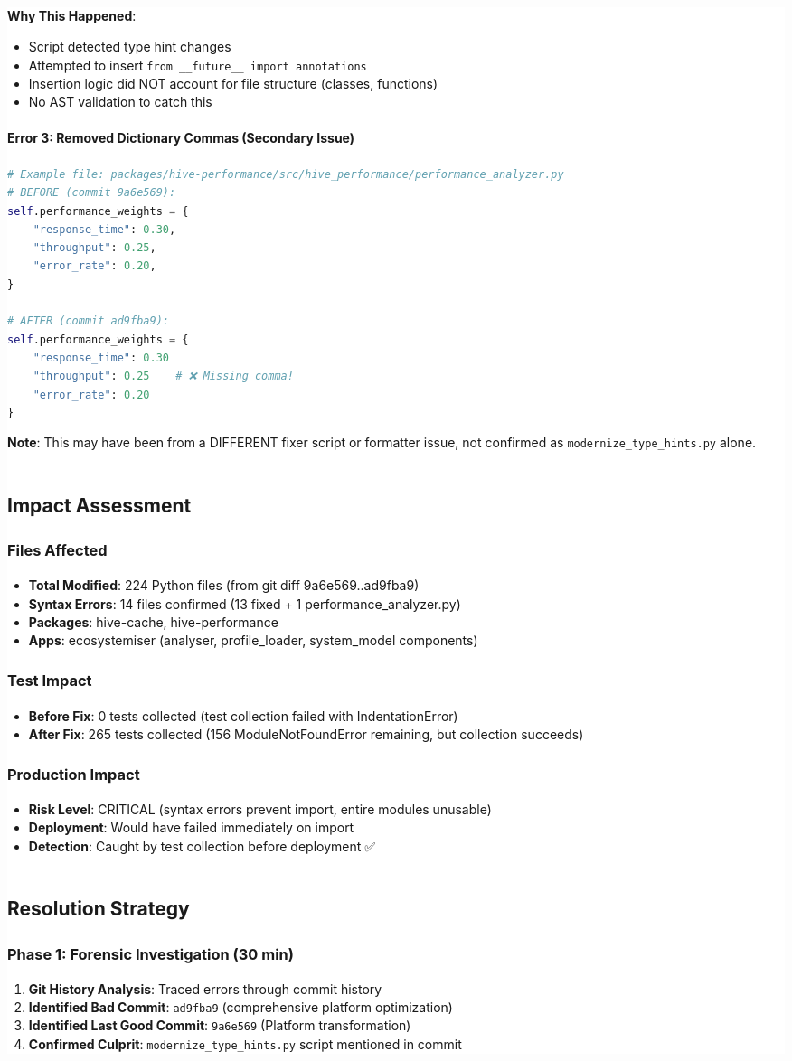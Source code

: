 **Why This Happened**:
- Script detected type hint changes
- Attempted to insert `from __future__ import annotations`
- Insertion logic did NOT account for file structure (classes, functions)
- No AST validation to catch this

#### Error 3: Removed Dictionary Commas (Secondary Issue)
```python
# Example file: packages/hive-performance/src/hive_performance/performance_analyzer.py
# BEFORE (commit 9a6e569):
self.performance_weights = {
    "response_time": 0.30,
    "throughput": 0.25,
    "error_rate": 0.20,
}

# AFTER (commit ad9fba9):
self.performance_weights = {
    "response_time": 0.30
    "throughput": 0.25    # ❌ Missing comma!
    "error_rate": 0.20
}
```

**Note**: This may have been from a DIFFERENT fixer script or formatter issue, not confirmed as `modernize_type_hints.py` alone.

---

## Impact Assessment

### Files Affected
- **Total Modified**: 224 Python files (from git diff 9a6e569..ad9fba9)
- **Syntax Errors**: 14 files confirmed (13 fixed + 1 performance_analyzer.py)
- **Packages**: hive-cache, hive-performance
- **Apps**: ecosystemiser (analyser, profile_loader, system_model components)

### Test Impact
- **Before Fix**: 0 tests collected (test collection failed with IndentationError)
- **After Fix**: 265 tests collected (156 ModuleNotFoundError remaining, but collection succeeds)

### Production Impact
- **Risk Level**: CRITICAL (syntax errors prevent import, entire modules unusable)
- **Deployment**: Would have failed immediately on import
- **Detection**: Caught by test collection before deployment ✅

---

## Resolution Strategy

### Phase 1: Forensic Investigation (30 min)
1. **Git History Analysis**: Traced errors through commit history
2. **Identified Bad Commit**: `ad9fba9` (comprehensive platform optimization)
3. **Identified Last Good Commit**: `9a6e569` (Platform transformation)
4. **Confirmed Culprit**: `modernize_type_hints.py` script mentioned in commit
